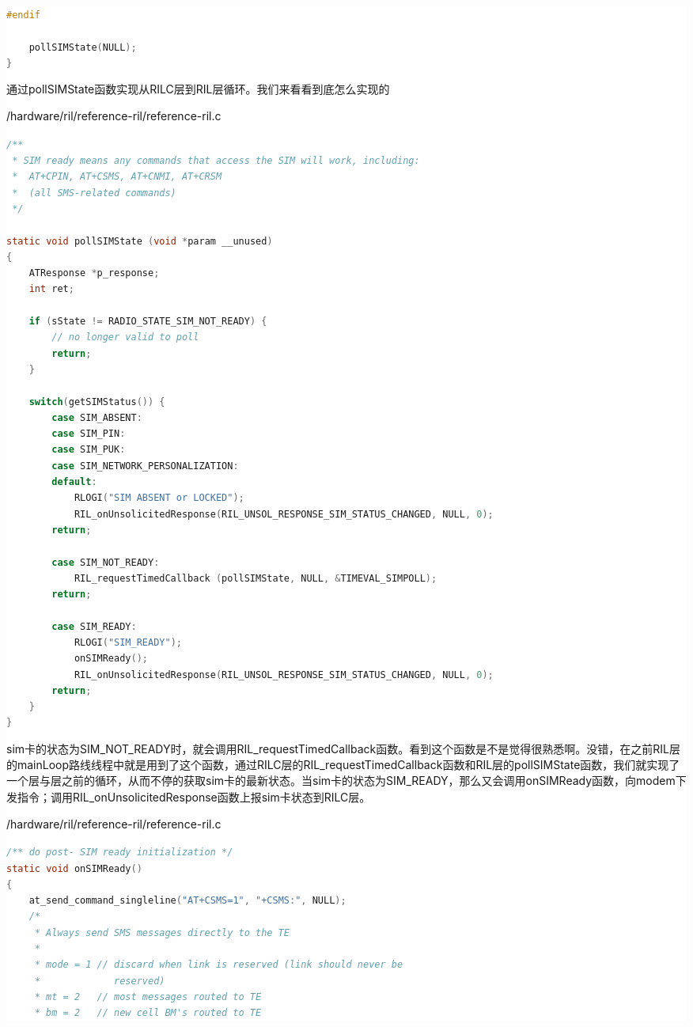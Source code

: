 ```c
#endif

    pollSIMState(NULL);
}
```
通过pollSIMState函数实现从RILC层到RIL层循环。我们来看看到底怎么实现的

 /hardware/ril/reference-ril/reference-ril.c
```c
/**
 * SIM ready means any commands that access the SIM will work, including:
 *  AT+CPIN, AT+CSMS, AT+CNMI, AT+CRSM
 *  (all SMS-related commands)
 */

static void pollSIMState (void *param __unused)
{
    ATResponse *p_response;
    int ret;

    if (sState != RADIO_STATE_SIM_NOT_READY) {
        // no longer valid to poll
        return;
    }

    switch(getSIMStatus()) {
        case SIM_ABSENT:
        case SIM_PIN:
        case SIM_PUK:
        case SIM_NETWORK_PERSONALIZATION:
        default:
            RLOGI("SIM ABSENT or LOCKED");
            RIL_onUnsolicitedResponse(RIL_UNSOL_RESPONSE_SIM_STATUS_CHANGED, NULL, 0);
        return;

        case SIM_NOT_READY:
            RIL_requestTimedCallback (pollSIMState, NULL, &TIMEVAL_SIMPOLL);
        return;

        case SIM_READY:
            RLOGI("SIM_READY");
            onSIMReady();
            RIL_onUnsolicitedResponse(RIL_UNSOL_RESPONSE_SIM_STATUS_CHANGED, NULL, 0);
        return;
    }
}
```
sim卡的状态为SIM_NOT_READY时，就会调用RIL_requestTimedCallback函数。看到这个函数是不是觉得很熟悉啊。没错，在之前RIL层的mainLoop路线线程中就是用到了这个函数，通过RILC层的RIL_requestTimedCallback函数和RIL层的pollSIMState函数，我们就实现了一个层与层之前的循环，从而不停的获取sim卡的最新状态。当sim卡的状态为SIM_READY，那么又会调用onSIMReady函数，向modem下发指令；调用RIL_onUnsolicitedResponse函数上报sim卡状态到RILC层。

/hardware/ril/reference-ril/reference-ril.c
```c
/** do post- SIM ready initialization */
static void onSIMReady()
{
    at_send_command_singleline("AT+CSMS=1", "+CSMS:", NULL);
    /*
     * Always send SMS messages directly to the TE
     *
     * mode = 1 // discard when link is reserved (link should never be
     *             reserved)
     * mt = 2   // most messages routed to TE
     * bm = 2   // new cell BM's routed to TE
```